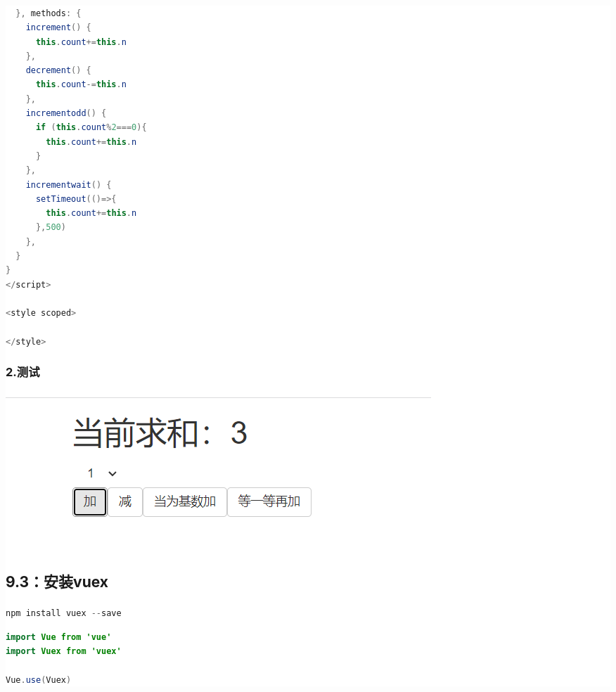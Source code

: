 ````java
  }, methods: {
    increment() {
      this.count+=this.n
    },
    decrement() {
      this.count-=this.n
    },
    incrementodd() {
      if (this.count%2===0){
        this.count+=this.n
      }
    },
    incrementwait() {
      setTimeout(()=>{
        this.count+=this.n
      },500)
    },
  }
}
</script>

<style scoped>

</style>
````

### 2.测试

<img src="./images/image-20220117223215499.png" alt="image-20220117223215499" />

## 9.3：安装vuex

```java
npm install vuex --save
```

```java
import Vue from 'vue'
import Vuex from 'vuex'

Vue.use(Vuex)
```
